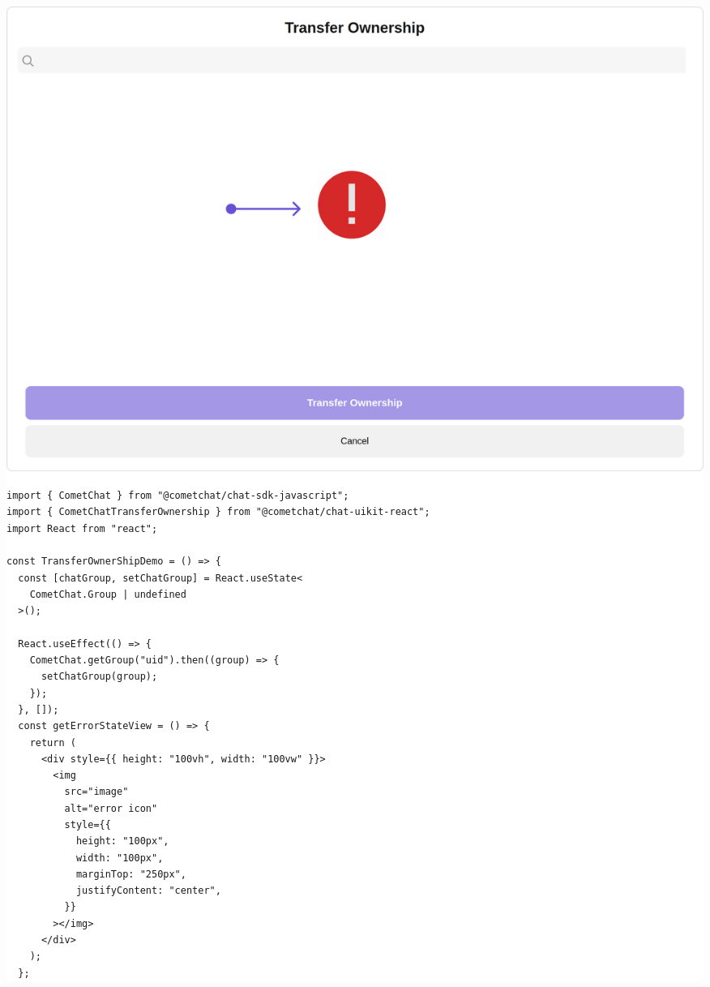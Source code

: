 ![](../../assets/transfer_ownership_error_stateview_custom_web_screens.png)

<Tabs>
<TabItem value="TypeScript" label="TypeScript">

```tsx title='TransferOwnerShipDemo.tsx'
import { CometChat } from "@cometchat/chat-sdk-javascript";
import { CometChatTransferOwnership } from "@cometchat/chat-uikit-react";
import React from "react";

const TransferOwnerShipDemo = () => {
  const [chatGroup, setChatGroup] = React.useState<
    CometChat.Group | undefined
  >();

  React.useEffect(() => {
    CometChat.getGroup("uid").then((group) => {
      setChatGroup(group);
    });
  }, []);
  const getErrorStateView = () => {
    return (
      <div style={{ height: "100vh", width: "100vw" }}>
        <img
          src="image"
          alt="error icon"
          style={{
            height: "100px",
            width: "100px",
            marginTop: "250px",
            justifyContent: "center",
          }}
        ></img>
      </div>
    );
  };
```